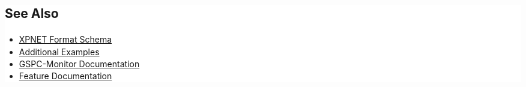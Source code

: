 ## See Also

- [XPNET Format Schema](https://github.com/cc-hpc-itwm/gpispace/blob/v21.12/share/xml/xsd/pnet.xsd)
- [Additional Examples](https://github.com/cc-hpc-itwm/gpispace/tree/v21.12/share/doc/example)
- [GSPC-Monitor Documentation](https://github.com/cc-hpc-itwm/gpispace/blob/v21.12/share/doc/gspc-monitor/gspc-monitor.md)
- [Feature Documentation](https://github.com/cc-hpc-itwm/gpispace/blob/v21.12/share/doc)
